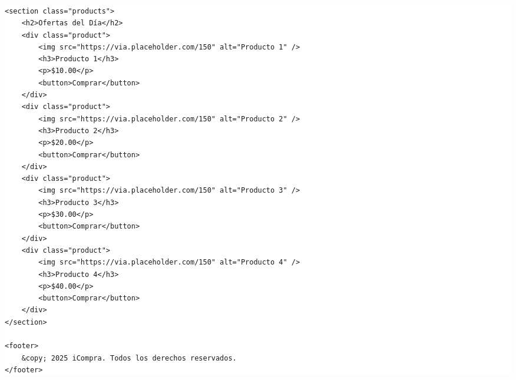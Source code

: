     <section class="products">
        <h2>Ofertas del Día</h2>
        <div class="product">
            <img src="https://via.placeholder.com/150" alt="Producto 1" />
            <h3>Producto 1</h3>
            <p>$10.00</p>
            <button>Comprar</button>
        </div>
        <div class="product">
            <img src="https://via.placeholder.com/150" alt="Producto 2" />
            <h3>Producto 2</h3>
            <p>$20.00</p>
            <button>Comprar</button>
        </div>
        <div class="product">
            <img src="https://via.placeholder.com/150" alt="Producto 3" />
            <h3>Producto 3</h3>
            <p>$30.00</p>
            <button>Comprar</button>
        </div>
        <div class="product">
            <img src="https://via.placeholder.com/150" alt="Producto 4" />
            <h3>Producto 4</h3>
            <p>$40.00</p>
            <button>Comprar</button>
        </div>
    </section>

    <footer>
        &copy; 2025 iCompra. Todos los derechos reservados.
    </footer>
</body>
</html>
